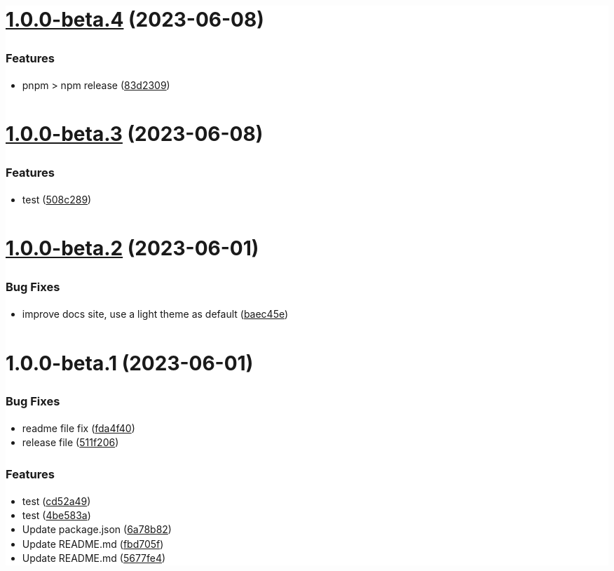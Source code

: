 # [1.0.0-beta.4](https://github.com/cloudinary-community/svelte-cloudinary/compare/v1.0.0-beta.3...v1.0.0-beta.4) (2023-06-08)

### Features

-   pnpm > npm release ([83d2309](https://github.com/cloudinary-community/svelte-cloudinary/commit/83d23092ac4d7516280ee5caf79f3e2042124647))

# [1.0.0-beta.3](https://github.com/cloudinary-community/svelte-cloudinary/compare/v1.0.0-beta.2...v1.0.0-beta.3) (2023-06-08)

### Features

-   test ([508c289](https://github.com/cloudinary-community/svelte-cloudinary/commit/508c28956169518b6753ebe91ca9c8ac45d816f0))

# [1.0.0-beta.2](https://github.com/cloudinary-community/svelte-cloudinary/compare/v1.0.0-beta.1...v1.0.0-beta.2) (2023-06-01)

### Bug Fixes

-   improve docs site, use a light theme as default ([baec45e](https://github.com/cloudinary-community/svelte-cloudinary/commit/baec45e334baf93df1a83a1e9e5651e6fba949d6))

# 1.0.0-beta.1 (2023-06-01)

### Bug Fixes

-   readme file fix ([fda4f40](https://github.com/cloudinary-community/svelte-cloudinary/commit/fda4f40de33ed2121501eab5b58816b3d249100a))
-   release file ([511f206](https://github.com/cloudinary-community/svelte-cloudinary/commit/511f2062c0d227e0f93bd470a2cba74668c9dfef))

### Features

-   test ([cd52a49](https://github.com/cloudinary-community/svelte-cloudinary/commit/cd52a49da46edcefb2303eab8104d41c5391ffd3))
-   test ([4be583a](https://github.com/cloudinary-community/svelte-cloudinary/commit/4be583a4dc8be8cf74fe299b1b4ed3b44bdd13c3))
-   Update package.json ([6a78b82](https://github.com/cloudinary-community/svelte-cloudinary/commit/6a78b82fcae6f3f523057021475646a0e5a39967))
-   Update README.md ([fbd705f](https://github.com/cloudinary-community/svelte-cloudinary/commit/fbd705fdda4be1433ed20b35ae5f36c560e37c04))
-   Update README.md ([5677fe4](https://github.com/cloudinary-community/svelte-cloudinary/commit/5677fe420b6d9d2d87d36e5d8225892131099731))
